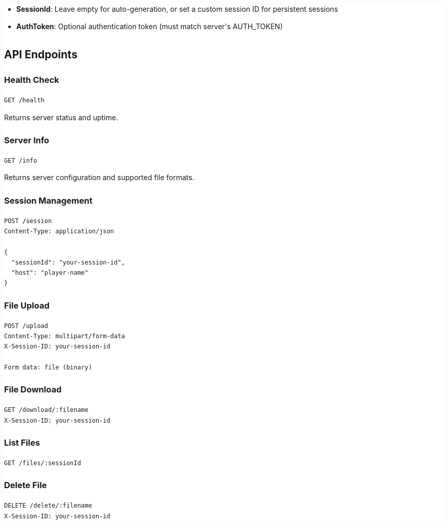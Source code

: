 - **SessionId**: Leave empty for auto-generation, or set a custom session ID for persistent sessions

- **AuthToken**: Optional authentication token (must match server's AUTH_TOKEN)

## API Endpoints

### Health Check
```
GET /health
```
Returns server status and uptime.

### Server Info
```
GET /info
```
Returns server configuration and supported file formats.

### Session Management
```
POST /session
Content-Type: application/json

{
  "sessionId": "your-session-id",
  "host": "player-name"
}
```

### File Upload
```
POST /upload
Content-Type: multipart/form-data
X-Session-ID: your-session-id

Form data: file (binary)
```

### File Download
```
GET /download/:filename
X-Session-ID: your-session-id
```

### List Files
```
GET /files/:sessionId
```

### Delete File
```
DELETE /delete/:filename
X-Session-ID: your-session-id
```
